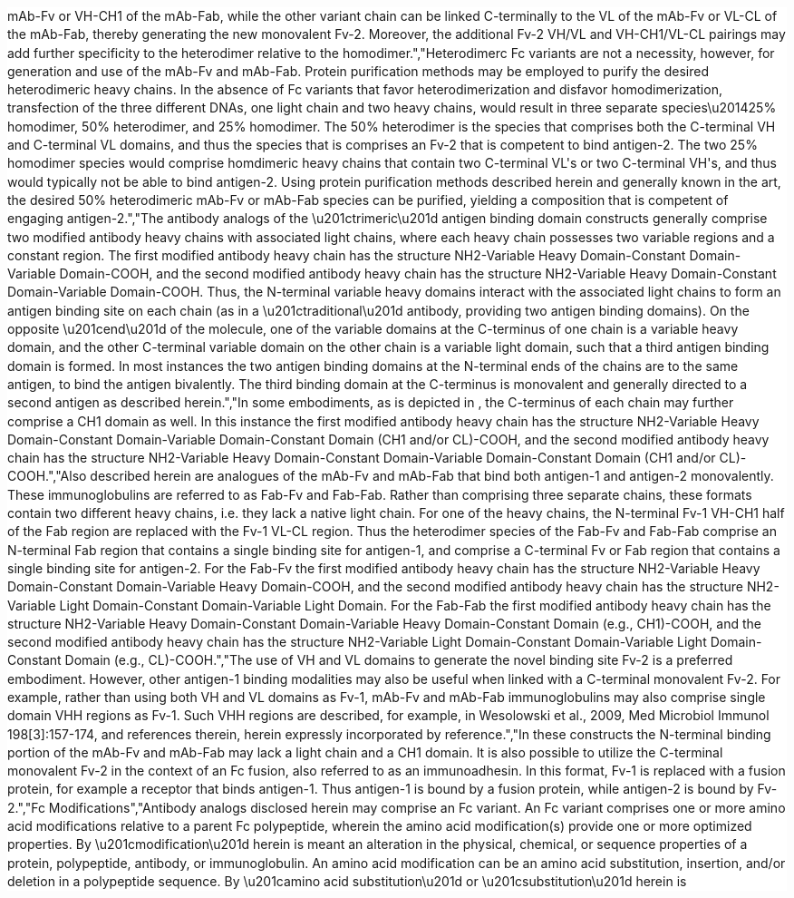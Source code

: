 mAb-Fv or VH-CH1 of the mAb-Fab, while the other variant chain can be linked C-terminally to the VL of the mAb-Fv or VL-CL of the mAb-Fab, thereby generating the new monovalent Fv-2. Moreover, the additional Fv-2 VH\/VL and VH-CH1\/VL-CL pairings may add further specificity to the heterodimer relative to the homodimer.","Heterodimerc Fc variants are not a necessity, however, for generation and use of the mAb-Fv and mAb-Fab. Protein purification methods may be employed to purify the desired heterodimeric heavy chains. In the absence of Fc variants that favor heterodimerization and disfavor homodimerization, transfection of the three different DNAs, one light chain and two heavy chains, would result in three separate species\u201425% homodimer, 50% heterodimer, and 25% homodimer. The 50% heterodimer is the species that comprises both the C-terminal VH and C-terminal VL domains, and thus the species that is comprises an Fv-2 that is competent to bind antigen-2. The two 25% homodimer species would comprise homdimeric heavy chains that contain two C-terminal VL's or two C-terminal VH's, and thus would typically not be able to bind antigen-2. Using protein purification methods described herein and generally known in the art, the desired 50% heterodimeric mAb-Fv or mAb-Fab species can be purified, yielding a composition that is competent of engaging antigen-2.","The antibody analogs of the \u201ctrimeric\u201d antigen binding domain constructs generally comprise two modified antibody heavy chains with associated light chains, where each heavy chain possesses two variable regions and a constant region. The first modified antibody heavy chain has the structure NH2-Variable Heavy Domain-Constant Domain-Variable Domain-COOH, and the second modified antibody heavy chain has the structure NH2-Variable Heavy Domain-Constant Domain-Variable Domain-COOH. Thus, the N-terminal variable heavy domains interact with the associated light chains to form an antigen binding site on each chain (as in a \u201ctraditional\u201d antibody, providing two antigen binding domains). On the opposite \u201cend\u201d of the molecule, one of the variable domains at the C-terminus of one chain is a variable heavy domain, and the other C-terminal variable domain on the other chain is a variable light domain, such that a third antigen binding domain is formed. In most instances the two antigen binding domains at the N-terminal ends of the chains are to the same antigen, to bind the antigen bivalently. The third binding domain at the C-terminus is monovalent and generally directed to a second antigen as described herein.","In some embodiments, as is depicted in , the C-terminus of each chain may further comprise a CH1 domain as well. In this instance the first modified antibody heavy chain has the structure NH2-Variable Heavy Domain-Constant Domain-Variable Domain-Constant Domain (CH1 and\/or CL)-COOH, and the second modified antibody heavy chain has the structure NH2-Variable Heavy Domain-Constant Domain-Variable Domain-Constant Domain (CH1 and\/or CL)-COOH.","Also described herein are analogues of the mAb-Fv and mAb-Fab that bind both antigen-1 and antigen-2 monovalently. These immunoglobulins are referred to as Fab-Fv and Fab-Fab. Rather than comprising three separate chains, these formats contain two different heavy chains, i.e. they lack a native light chain. For one of the heavy chains, the N-terminal Fv-1 VH-CH1 half of the Fab region are replaced with the Fv-1 VL-CL region. Thus the heterodimer species of the Fab-Fv and Fab-Fab comprise an N-terminal Fab region that contains a single binding site for antigen-1, and comprise a C-terminal Fv or Fab region that contains a single binding site for antigen-2. For the Fab-Fv the first modified antibody heavy chain has the structure NH2-Variable Heavy Domain-Constant Domain-Variable Heavy Domain-COOH, and the second modified antibody heavy chain has the structure NH2-Variable Light Domain-Constant Domain-Variable Light Domain. For the Fab-Fab the first modified antibody heavy chain has the structure NH2-Variable Heavy Domain-Constant Domain-Variable Heavy Domain-Constant Domain (e.g., CH1)-COOH, and the second modified antibody heavy chain has the structure NH2-Variable Light Domain-Constant Domain-Variable Light Domain-Constant Domain (e.g., CL)-COOH.","The use of VH and VL domains to generate the novel binding site Fv-2 is a preferred embodiment. However, other antigen-1 binding modalities may also be useful when linked with a C-terminal monovalent Fv-2. For example, rather than using both VH and VL domains as Fv-1, mAb-Fv and mAb-Fab immunoglobulins may also comprise single domain VHH regions as Fv-1. Such VHH regions are described, for example, in Wesolowski et al., 2009, Med Microbiol Immunol 198[3]:157-174, and references therein, herein expressly incorporated by reference.","In these constructs the N-terminal binding portion of the mAb-Fv and mAb-Fab may lack a light chain and a CH1 domain. It is also possible to utilize the C-terminal monovalent Fv-2 in the context of an Fc fusion, also referred to as an immunoadhesin. In this format, Fv-1 is replaced with a fusion protein, for example a receptor that binds antigen-1. Thus antigen-1 is bound by a fusion protein, while antigen-2 is bound by Fv-2.","Fc Modifications","Antibody analogs disclosed herein may comprise an Fc variant. An Fc variant comprises one or more amino acid modifications relative to a parent Fc polypeptide, wherein the amino acid modification(s) provide one or more optimized properties. By \u201cmodification\u201d herein is meant an alteration in the physical, chemical, or sequence properties of a protein, polypeptide, antibody, or immunoglobulin. An amino acid modification can be an amino acid substitution, insertion, and\/or deletion in a polypeptide sequence. By \u201camino acid substitution\u201d or \u201csubstitution\u201d herein is